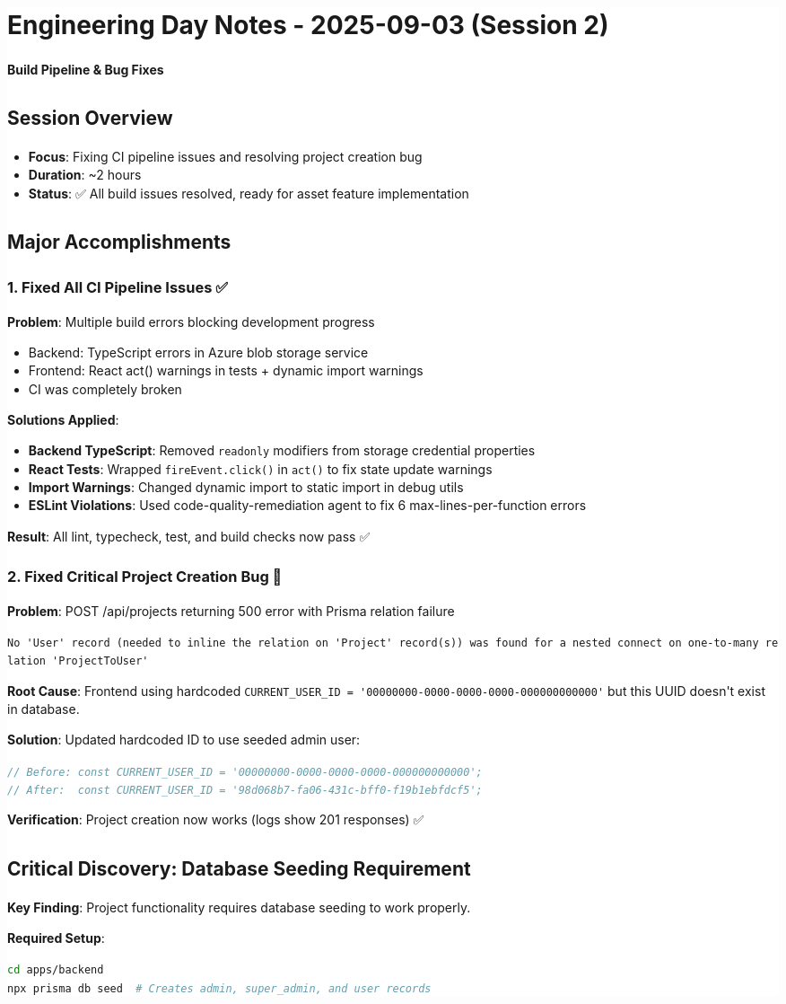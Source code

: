 # Engineering Day Notes - 2025-09-03 (Session 2)
**Build Pipeline & Bug Fixes**

## Session Overview
- **Focus**: Fixing CI pipeline issues and resolving project creation bug
- **Duration**: ~2 hours
- **Status**: ✅ All build issues resolved, ready for asset feature implementation

## Major Accomplishments

### 1. Fixed All CI Pipeline Issues ✅
**Problem**: Multiple build errors blocking development progress
- Backend: TypeScript errors in Azure blob storage service
- Frontend: React act() warnings in tests + dynamic import warnings
- CI was completely broken

**Solutions Applied**:
- **Backend TypeScript**: Removed `readonly` modifiers from storage credential properties
- **React Tests**: Wrapped `fireEvent.click()` in `act()` to fix state update warnings  
- **Import Warnings**: Changed dynamic import to static import in debug utils
- **ESLint Violations**: Used code-quality-remediation agent to fix 6 max-lines-per-function errors

**Result**: All lint, typecheck, test, and build checks now pass ✅

### 2. Fixed Critical Project Creation Bug 🚨
**Problem**: POST /api/projects returning 500 error with Prisma relation failure
```
No 'User' record (needed to inline the relation on 'Project' record(s)) was found for a nested connect on one-to-many relation 'ProjectToUser'
```

**Root Cause**: Frontend using hardcoded `CURRENT_USER_ID = '00000000-0000-0000-0000-000000000000'` but this UUID doesn't exist in database.

**Solution**: Updated hardcoded ID to use seeded admin user:
```typescript
// Before: const CURRENT_USER_ID = '00000000-0000-0000-0000-000000000000';
// After:  const CURRENT_USER_ID = '98d068b7-fa06-431c-bff0-f19b1ebfdcf5';
```

**Verification**: Project creation now works (logs show 201 responses) ✅

## Critical Discovery: Database Seeding Requirement

**Key Finding**: Project functionality requires database seeding to work properly.

**Required Setup**:
```bash
cd apps/backend
npx prisma db seed  # Creates admin, super_admin, and user records
```
